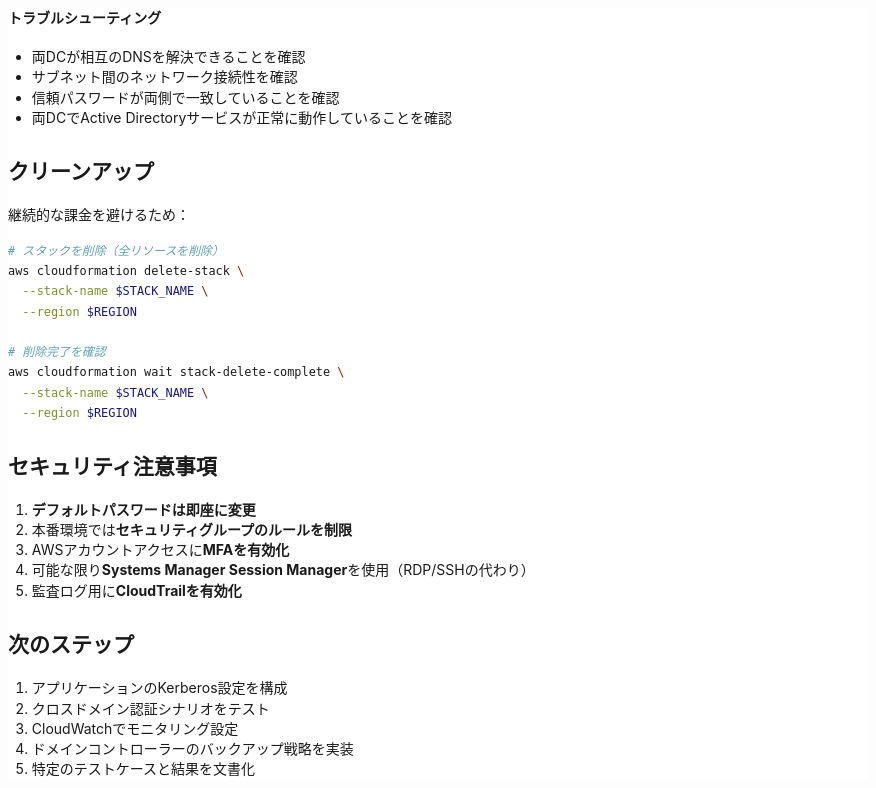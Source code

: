 #### トラブルシューティング
- 両DCが相互のDNSを解決できることを確認
- サブネット間のネットワーク接続性を確認
- 信頼パスワードが両側で一致していることを確認
- 両DCでActive Directoryサービスが正常に動作していることを確認

## クリーンアップ

継続的な課金を避けるため：

```bash
# スタックを削除（全リソースを削除）
aws cloudformation delete-stack \
  --stack-name $STACK_NAME \
  --region $REGION

# 削除完了を確認
aws cloudformation wait stack-delete-complete \
  --stack-name $STACK_NAME \
  --region $REGION
```

## セキュリティ注意事項

1. **デフォルトパスワードは即座に変更**
2. 本番環境では**セキュリティグループのルールを制限**
3. AWSアカウントアクセスに**MFAを有効化**
4. 可能な限り**Systems Manager Session Manager**を使用（RDP/SSHの代わり）
5. 監査ログ用に**CloudTrailを有効化**

## 次のステップ

1. アプリケーションのKerberos設定を構成
2. クロスドメイン認証シナリオをテスト
3. CloudWatchでモニタリング設定
4. ドメインコントローラーのバックアップ戦略を実装
5. 特定のテストケースと結果を文書化